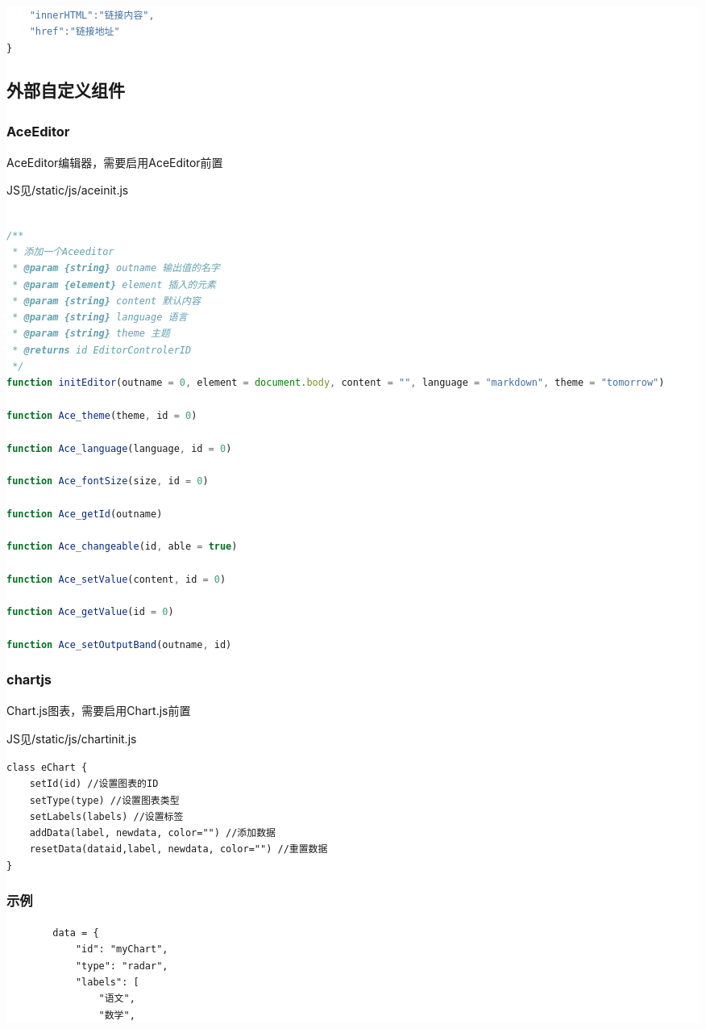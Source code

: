 ```js
    "innerHTML":"链接内容",
    "href":"链接地址"
}
```

## 外部自定义组件
### AceEditor
AceEditor编辑器，需要启用AceEditor前置

JS见/static/js/aceinit.js
```js

/**
 * 添加一个Aceeditor
 * @param {string} outname 输出值的名字
 * @param {element} element 插入的元素
 * @param {string} content 默认内容
 * @param {string} language 语言
 * @param {string} theme 主题
 * @returns id EditorControlerID
 */
function initEditor(outname = 0, element = document.body, content = "", language = "markdown", theme = "tomorrow")

function Ace_theme(theme, id = 0)

function Ace_language(language, id = 0)

function Ace_fontSize(size, id = 0)

function Ace_getId(outname)

function Ace_changeable(id, able = true)

function Ace_setValue(content, id = 0)

function Ace_getValue(id = 0)

function Ace_setOutputBand(outname, id)

```
### chartjs
Chart.js图表，需要启用Chart.js前置

JS见/static/js/chartinit.js
```JS
class eChart {
    setId(id) //设置图表的ID
    setType(type) //设置图表类型
    setLabels(labels) //设置标签
    addData(label, newdata, color="") //添加数据
    resetData(dataid,label, newdata, color="") //重置数据
}
```
### 示例
```JS
        data = {
            "id": "myChart",
            "type": "radar",
            "labels": [
                "语文",
                "数学",
```